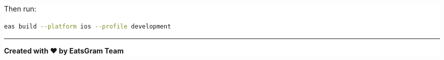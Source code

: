 Then run:

```bash
eas build --platform ios --profile development
```

---

**Created with ❤️ by EatsGram Team**
